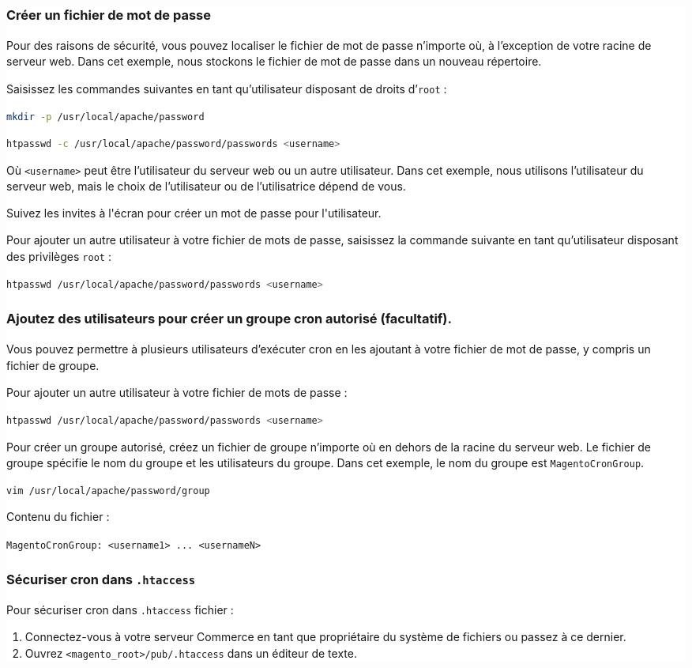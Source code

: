 ### Créer un fichier de mot de passe

Pour des raisons de sécurité, vous pouvez localiser le fichier de mot de passe n’importe où, à l’exception de votre racine de serveur web. Dans cet exemple, nous stockons le fichier de mot de passe dans un nouveau répertoire.

Saisissez les commandes suivantes en tant qu’utilisateur disposant de droits d’`root` :

```bash
mkdir -p /usr/local/apache/password
```

```bash
htpasswd -c /usr/local/apache/password/passwords <username>
```

Où `<username>` peut être l’utilisateur du serveur web ou un autre utilisateur. Dans cet exemple, nous utilisons l’utilisateur du serveur web, mais le choix de l’utilisateur ou de l’utilisatrice dépend de vous.

Suivez les invites à l&#39;écran pour créer un mot de passe pour l&#39;utilisateur.

Pour ajouter un autre utilisateur à votre fichier de mots de passe, saisissez la commande suivante en tant qu’utilisateur disposant des privilèges `root` :

```bash
htpasswd /usr/local/apache/password/passwords <username>
```

### Ajoutez des utilisateurs pour créer un groupe cron autorisé (facultatif).

Vous pouvez permettre à plusieurs utilisateurs d’exécuter cron en les ajoutant à votre fichier de mot de passe, y compris un fichier de groupe.

Pour ajouter un autre utilisateur à votre fichier de mots de passe :

```bash
htpasswd /usr/local/apache/password/passwords <username>
```

Pour créer un groupe autorisé, créez un fichier de groupe n’importe où en dehors de la racine du serveur web. Le fichier de groupe spécifie le nom du groupe et les utilisateurs du groupe. Dans cet exemple, le nom du groupe est `MagentoCronGroup`.

```bash
vim /usr/local/apache/password/group
```

Contenu du fichier :

```text
MagentoCronGroup: <username1> ... <usernameN>
```

### Sécuriser cron dans `.htaccess`

Pour sécuriser cron dans `.htaccess` fichier :

1. Connectez-vous à votre serveur Commerce en tant que propriétaire du système de fichiers ou passez à ce dernier.
1. Ouvrez `<magento_root>/pub/.htaccess` dans un éditeur de texte.
